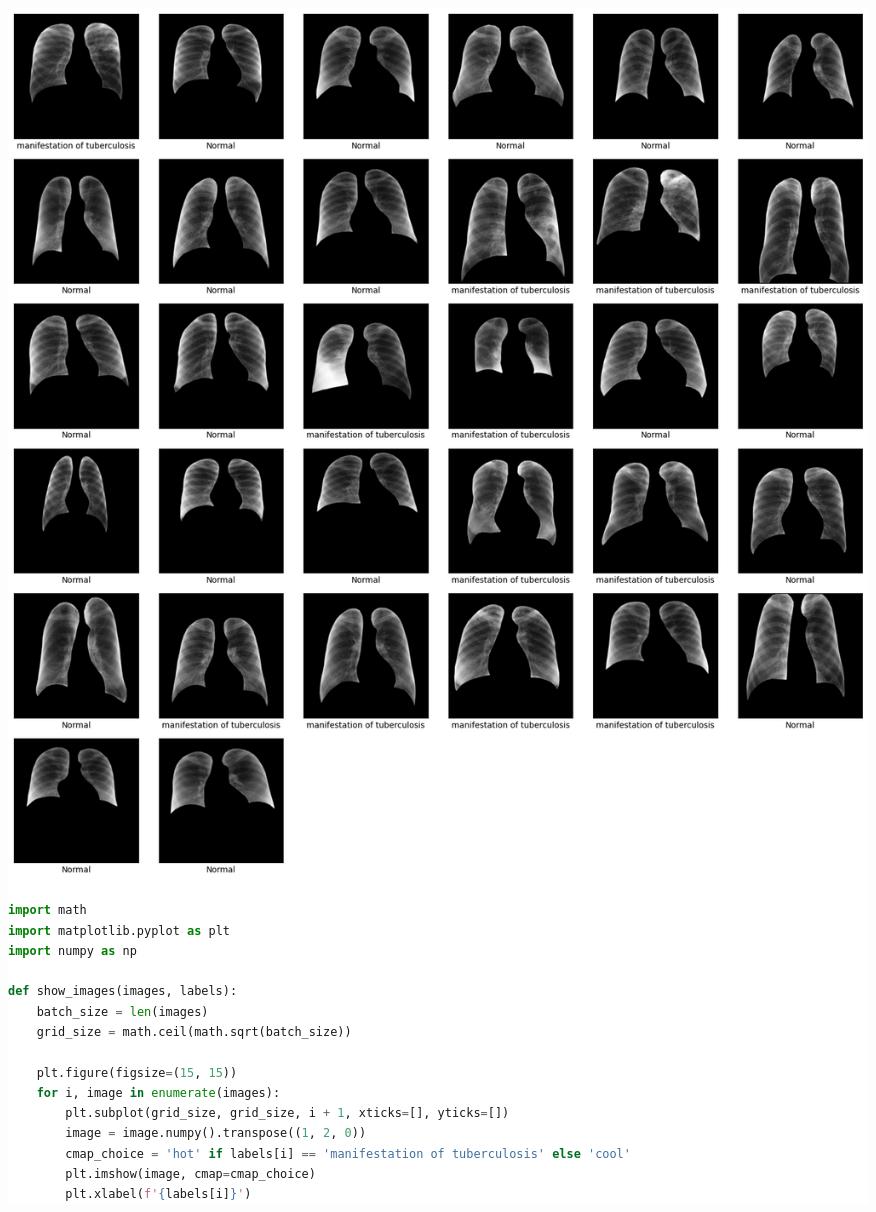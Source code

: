 
    
![png](output_7_0.png)
    



```python
import math
import matplotlib.pyplot as plt
import numpy as np

def show_images(images, labels):
    batch_size = len(images)
    grid_size = math.ceil(math.sqrt(batch_size))

    plt.figure(figsize=(15, 15))
    for i, image in enumerate(images):
        plt.subplot(grid_size, grid_size, i + 1, xticks=[], yticks=[])
        image = image.numpy().transpose((1, 2, 0))
        cmap_choice = 'hot' if labels[i] == 'manifestation of tuberculosis' else 'cool'
        plt.imshow(image, cmap=cmap_choice)
        plt.xlabel(f'{labels[i]}')
```